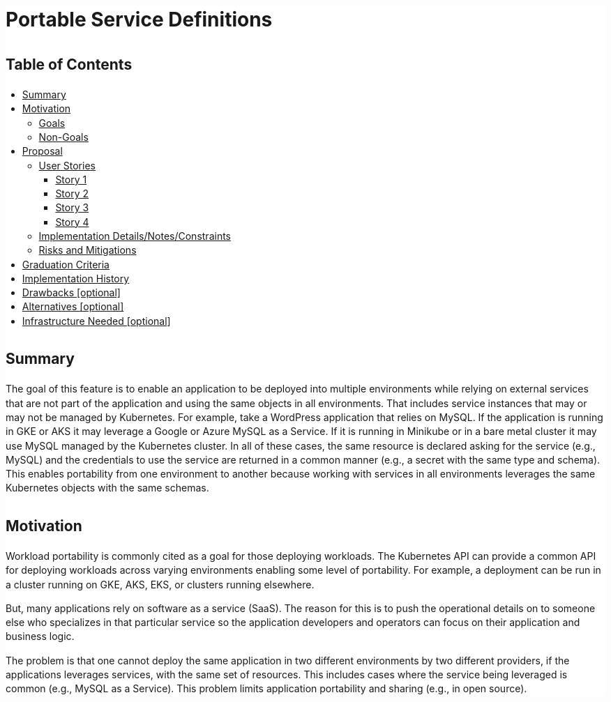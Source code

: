 # Portable Service Definitions

## Table of Contents


- [Summary](#summary)
- [Motivation](#motivation)
  - [Goals](#goals)
  - [Non-Goals](#non-goals)
- [Proposal](#proposal)
  - [User Stories](#user-stories)
    - [Story 1](#story-1)
    - [Story 2](#story-2)
    - [Story 3](#story-3)
    - [Story 4](#story-4)
  - [Implementation Details/Notes/Constraints](#implementation-detailsnotesconstraints)
  - [Risks and Mitigations](#risks-and-mitigations)
- [Graduation Criteria](#graduation-criteria)
- [Implementation History](#implementation-history)
- [Drawbacks [optional]](#drawbacks-optional)
- [Alternatives [optional]](#alternatives-optional)
- [Infrastructure Needed [optional]](#infrastructure-needed-optional)


## Summary

The goal of this feature is to enable an application to be deployed into multiple environments while relying on external services that are not part of the application and using the same objects in all environments. That includes service instances that may or may not be managed by Kubernetes. For example, take a WordPress application that relies on MySQL. If the application is running in GKE or AKS it may leverage a Google or Azure MySQL as a Service. If it is running in Minikube or in a bare metal cluster it may use MySQL managed by the Kubernetes cluster. In all of these cases, the same resource is declared asking for the service (e.g., MySQL) and the credentials to use the service are returned in a common manner (e.g., a secret with the same type and schema). This enables portability from one environment to another because working with services in all environments leverages the same Kubernetes objects with the same schemas.

## Motivation

Workload portability is commonly cited as a goal for those deploying workloads. The Kubernetes API can provide a common API for deploying workloads across varying environments enabling some level of portability. For example, a deployment can be run in a cluster running on GKE, AKS, EKS, or clusters running elsewhere.

But, many applications rely on software as a service (SaaS). The reason for this is to push the operational details on to someone else who specializes in that particular service so the application developers and operators can focus on their application and business logic.

The problem is that one cannot deploy the same application in two different environments by two different providers, if the applications leverages services, with the same set of resources. This includes cases where the service being leveraged is common (e.g., MySQL as a Service). This problem limits application portability and sharing (e.g., in open source).
